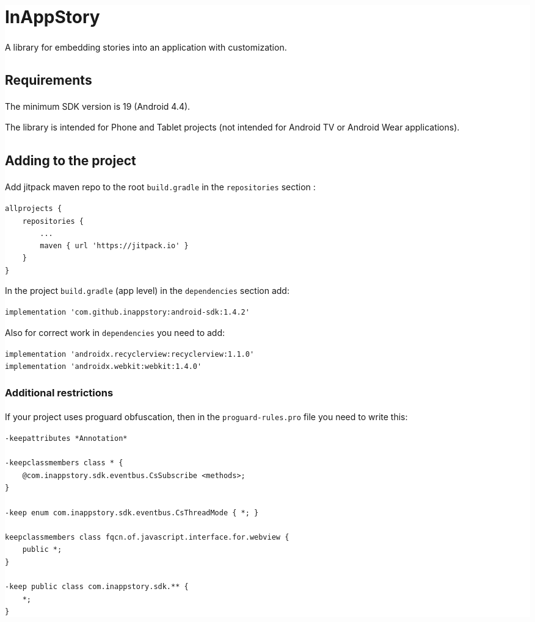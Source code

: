 # InAppStory

A library for embedding stories into an application with customization.

## Requirements

The minimum SDK version is 19 (Android 4.4).

The library is intended for Phone and Tablet projects (not intended for Android TV or Android Wear applications).

## Adding to the project

Add jitpack maven repo to the root `build.gradle` in the `repositories` section :
```
allprojects {
    repositories {
        ...
        maven { url 'https://jitpack.io' }
    }
}
```

In the project `build.gradle` (app level) in the `dependencies` section add:
```
implementation 'com.github.inappstory:android-sdk:1.4.2'
```

Also for correct work in `dependencies` you need to add:
```
implementation 'androidx.recyclerview:recyclerview:1.1.0'
implementation 'androidx.webkit:webkit:1.4.0'
```

### Additional restrictions

If your project uses proguard obfuscation, then in the `proguard-rules.pro` file you need to write this:
```
-keepattributes *Annotation*

-keepclassmembers class * {
    @com.inappstory.sdk.eventbus.CsSubscribe <methods>;
}

-keep enum com.inappstory.sdk.eventbus.CsThreadMode { *; }

keepclassmembers class fqcn.of.javascript.interface.for.webview {
    public *;
}

-keep public class com.inappstory.sdk.** {
    *;
}
```

